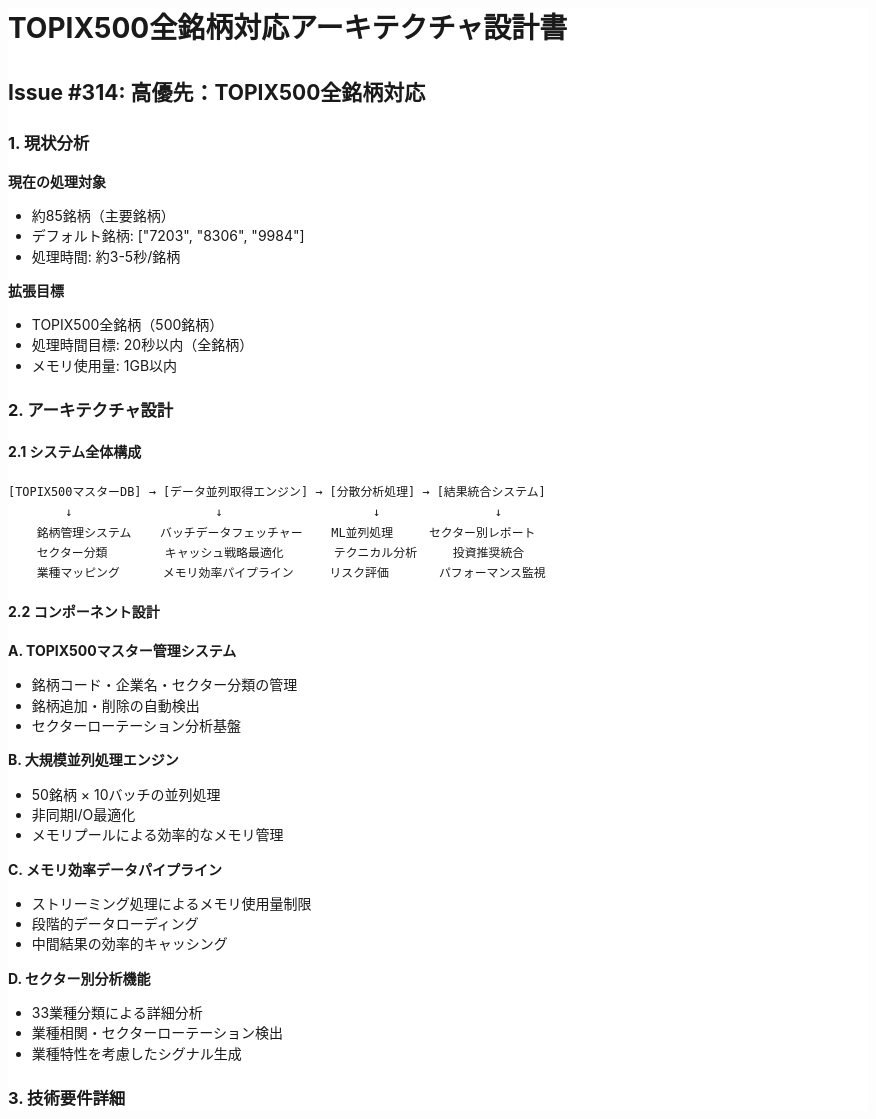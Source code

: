 # TOPIX500全銘柄対応アーキテクチャ設計書

## Issue #314: 高優先：TOPIX500全銘柄対応

### 1. 現状分析

**現在の処理対象**
- 約85銘柄（主要銘柄）
- デフォルト銘柄: ["7203", "8306", "9984"]
- 処理時間: 約3-5秒/銘柄

**拡張目標**
- TOPIX500全銘柄（500銘柄）
- 処理時間目標: 20秒以内（全銘柄）
- メモリ使用量: 1GB以内

### 2. アーキテクチャ設計

#### 2.1 システム全体構成

```
[TOPIX500マスターDB] → [データ並列取得エンジン] → [分散分析処理] → [結果統合システム]
        ↓                    ↓                     ↓                ↓
    銘柄管理システム    バッチデータフェッチャー    ML並列処理     セクター別レポート
    セクター分類        キャッシュ戦略最適化       テクニカル分析     投資推奨統合
    業種マッピング      メモリ効率パイプライン     リスク評価       パフォーマンス監視
```

#### 2.2 コンポーネント設計

**A. TOPIX500マスター管理システム**
- 銘柄コード・企業名・セクター分類の管理
- 銘柄追加・削除の自動検出
- セクターローテーション分析基盤

**B. 大規模並列処理エンジン**
- 50銘柄 × 10バッチの並列処理
- 非同期I/O最適化
- メモリプールによる効率的なメモリ管理

**C. メモリ効率データパイプライン**
- ストリーミング処理によるメモリ使用量制限
- 段階的データローディング
- 中間結果の効率的キャッシング

**D. セクター別分析機能**
- 33業種分類による詳細分析
- 業種相関・セクターローテーション検出
- 業種特性を考慮したシグナル生成

### 3. 技術要件詳細
